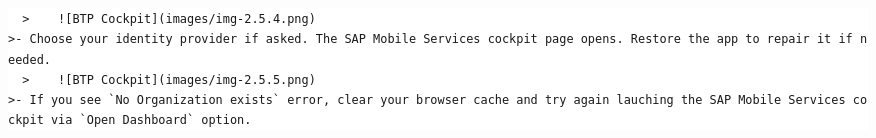       >    ![BTP Cockpit](images/img-2.5.4.png)  
    >- Choose your identity provider if asked. The SAP Mobile Services cockpit page opens. Restore the app to repair it if needed. 
      >    ![BTP Cockpit](images/img-2.5.5.png)
    >- If you see `No Organization exists` error, clear your browser cache and try again lauching the SAP Mobile Services cockpit via `Open Dashboard` option.  

